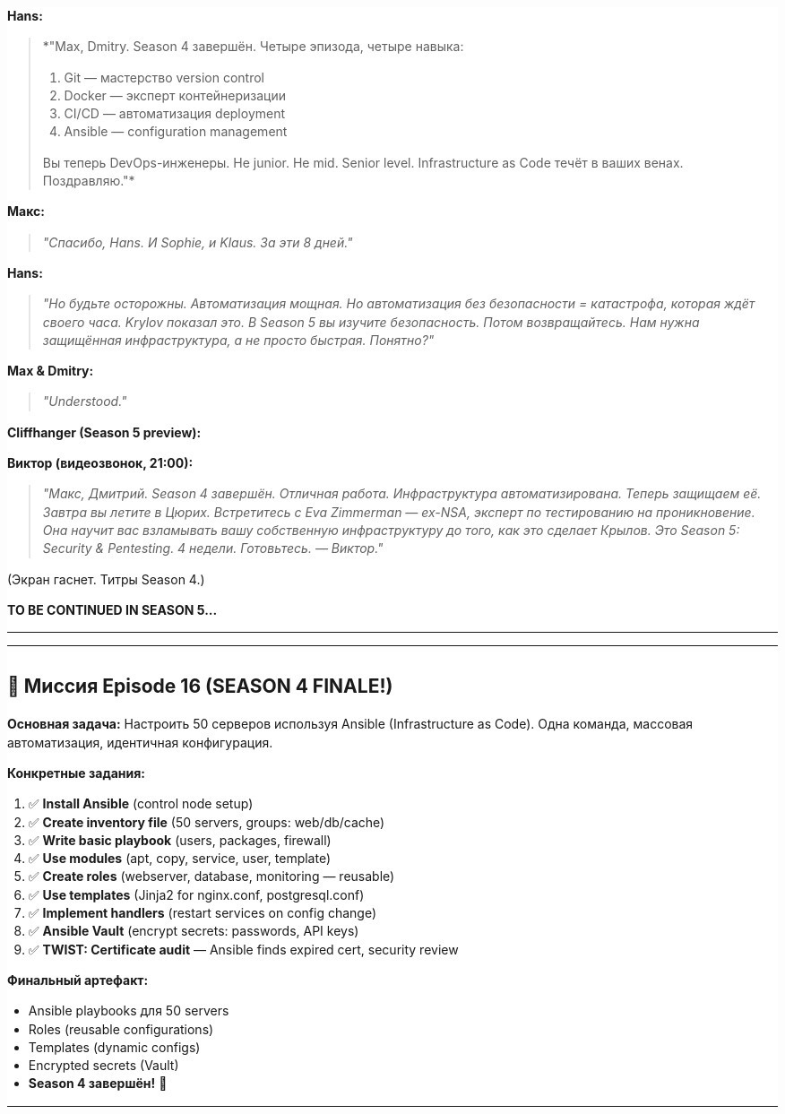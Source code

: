 **Hans:**
> *"Max, Dmitry. Season 4 завершён. Четыре эпизода, четыре навыка:
> 1. Git — мастерство version control
> 2. Docker — эксперт контейнеризации
> 3. CI/CD — автоматизация deployment
> 4. Ansible — configuration management
>
> Вы теперь DevOps-инженеры. Не junior. Не mid. Senior level. Infrastructure as Code течёт в ваших венах. Поздравляю."*

**Макс:**
> *"Спасибо, Hans. И Sophie, и Klaus. За эти 8 дней."*

**Hans:**
> *"Но будьте осторожны. Автоматизация мощная. Но автоматизация без безопасности = катастрофа, которая ждёт своего часа. Krylov показал это. В Season 5 вы изучите безопасность. Потом возвращайтесь. Нам нужна защищённая инфраструктура, а не просто быстрая. Понятно?"*

**Max & Dmitry:**
> *"Understood."*

**Cliffhanger (Season 5 preview):**

**Виктор (видеозвонок, 21:00):**
> *"Макс, Дмитрий. Season 4 завершён. Отличная работа. Инфраструктура автоматизирована. Теперь защищаем её. Завтра вы летите в Цюрих. Встретитесь с Eva Zimmerman — ex-NSA, эксперт по тестированию на проникновение. Она научит вас взламывать вашу собственную инфраструктуру до того, как это сделает Крылов. Это Season 5: Security & Pentesting. 4 недели. Готовьтесь. — Виктор."*

(Экран гаснет. Титры Season 4.)

**TO BE CONTINUED IN SEASON 5...**

---


---

## 🎯 Миссия Episode 16 (SEASON 4 FINALE!)

**Основная задача:** Настроить 50 серверов используя Ansible (Infrastructure as Code). Одна команда, массовая автоматизация, идентичная конфигурация.

**Конкретные задания:**

1. ✅ **Install Ansible** (control node setup)
2. ✅ **Create inventory file** (50 servers, groups: web/db/cache)
3. ✅ **Write basic playbook** (users, packages, firewall)
4. ✅ **Use modules** (apt, copy, service, user, template)
5. ✅ **Create roles** (webserver, database, monitoring — reusable)
6. ✅ **Use templates** (Jinja2 for nginx.conf, postgresql.conf)
7. ✅ **Implement handlers** (restart services on config change)
8. ✅ **Ansible Vault** (encrypt secrets: passwords, API keys)
9. ✅ **TWIST: Certificate audit** — Ansible finds expired cert, security review

**Финальный артефакт:**
- Ansible playbooks для 50 servers
- Roles (reusable configurations)
- Templates (dynamic configs)
- Encrypted secrets (Vault)
- **Season 4 завершён!** 🎉

---